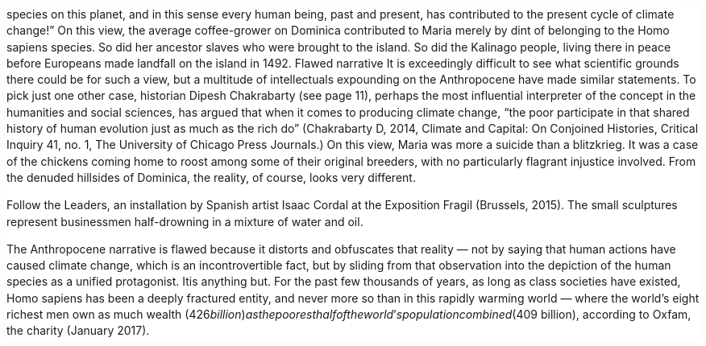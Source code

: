 species on this planet, and in this sense 
every human being, past and present, 
has contributed to the present cycle of 
climate change!” On this view, the average 
coffee-grower on Dominica contributed to 
Maria merely by dint of belonging to the 
Homo sapiens species. So did her ancestor 
slaves who were brought to the island. So 
did the Kalinago people, living there in 
peace before Europeans made landfall on 
the island in 1492. 
Flawed narrative 
It is exceedingly difficult to see what 
scientific grounds there could be for such 
a view, but a multitude of intellectuals 
expounding on the Anthropocene 
have made similar statements. To pick 
just one other case, historian Dipesh 
Chakrabarty (see page 11), perhaps the 
most influential interpreter of the concept 
in the humanities and social sciences, has 
argued that when it comes to producing 
climate change, “the poor participate 
in that shared history of human evolution 
just as much as the rich do” (Chakrabarty 
D, 2014, Climate and Capital: On Conjoined 
Histories, Critical Inquiry 41, no. 1, 
The University of Chicago Press Journals.) 
On this view, Maria was more a suicide 
than a blitzkrieg. It was a case of the 
chickens coming home to roost among 
some of their original breeders, with no 
particularly flagrant injustice involved. 
From the denuded hillsides of Dominica, 
the reality, of course, looks very different. 
 
Follow the Leaders, an installation 
by Spanish artist Isaac Cordal at 
the Exposition Fragil (Brussels, 2015). 
The small sculptures represent 
businessmen half-drowning in a mixture 
of water and oil. 
 
The Anthropocene narrative is flawed 
because it distorts and obfuscates that 
reality — not by saying that human actions 
have caused climate change, which is an 
incontrovertible fact, but by sliding from 
that observation into the depiction of the 
human species as a unified protagonist. 
Itis anything but. 
For the past few thousands of years, as long 
as class societies have existed, Homo sapiens 
has been a deeply fractured entity, and never 
more so than in this rapidly warming 
world — where the world’s eight richest 
men own as much wealth ($426 billion) as 
the poorest half of the world’s population 
combined ($409 billion), according to Oxfam, 
the charity (January 2017). 
  